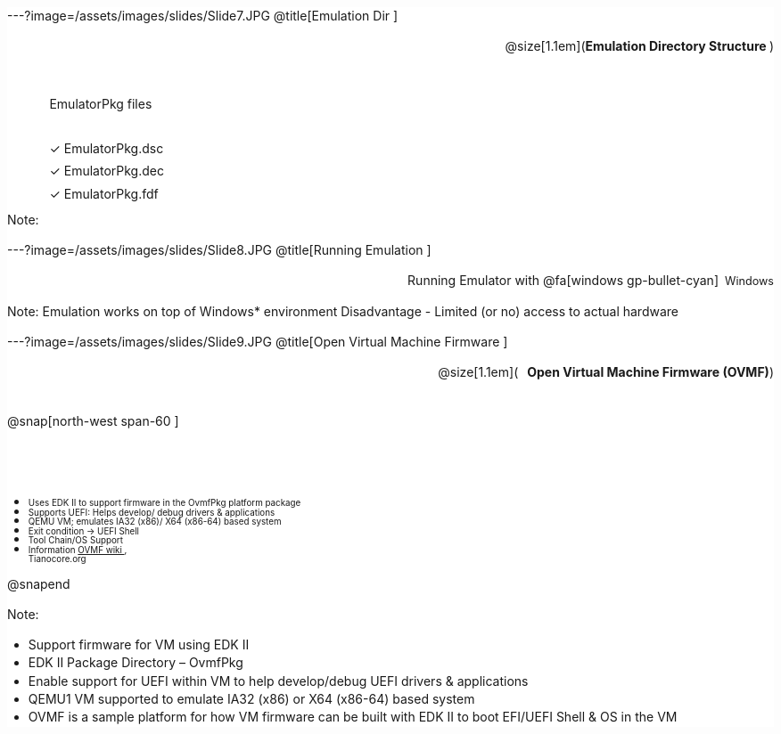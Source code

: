 
---?image=/assets/images/slides/Slide7.JPG
@title[Emulation Dir ]
<p align="right"><span class="gold" >@size[1.1em](<b>Emulation Directory Structure </b>)</span>
<span style="font-size:0.75em;" >  </span></p>
<br>
<div class="right">
    <ul style="list-style-type:none; line-height:0.8;">
        <p> &nbsp;&nbsp;&nbsp;&nbsp;&nbsp;&nbsp;EmulatorPkg files </p><br>
        <p> &nbsp;&nbsp;&nbsp;&nbsp;&nbsp;&nbsp;&check;&nbsp;EmulatorPkg.dsc</p>
        <p> &nbsp;&nbsp;&nbsp;&nbsp;&nbsp;&nbsp;&check;&nbsp;EmulatorPkg.dec</p>
        <p> &nbsp;&nbsp;&nbsp;&nbsp;&nbsp;&nbsp;&check;&nbsp;EmulatorPkg.fdf</p>
    </ul>
</div>

Note:


---?image=/assets/images/slides/Slide8.JPG
@title[Running  Emulation ]
<p align="right"><span class="gold" >Running Emulator with </span>@fa[windows gp-bullet-cyan]<span style="font-size:.90em" >&nbsp;&nbsp;Windows</span></p>
Note:
Emulation works on top of  Windows* environment
Disadvantage - Limited (or no) access to actual hardware

---?image=/assets/images/slides/Slide9.JPG
@title[Open Virtual Machine Firmware  ]
<p align="right"><span class="gold" >@size[1.1em](<b>&nbsp;&nbsp;&nbsp;Open Virtual Machine Firmware &lpar;OVMF&rpar;</b>) </span></p>
<br>
@snap[north-west span-60 ]
<br>
<br>
<br>
<br>
<ul style="list-style-type:disc; line-height:0.75;">
  <li><span style="font-size:.70em" >Uses EDK II to support firmware in the OvmfPkg platform package</span></li>
  <li><span style="font-size:.70em" >Supports UEFI:  Helps develop/ debug drivers & applications </span></li>
  <li><span style="font-size:.70em" >QEMU VM; emulates IA32 (x86)/ X64 (x86-64) based system  </span></li>
  <li><span style="font-size:.70em" >Exit condition &rarr; UEFI Shell </span></li>
  <li><span style="font-size:.70em" >Tool Chain/OS Support </span></li>
  <li><span style="font-size:.70em" >Information <a href='https://github.com/tianocore/tianocore.github.io/wiki/OVMF'>OVMF wiki </a>,<br>  Tianocore.org </span></li>
</ul>
@snapend

Note:
- Support firmware for VM using EDK II
- EDK II Package Directory – OvmfPkg
- Enable support for UEFI within VM to help develop/debug UEFI drivers & applications
- QEMU1 VM supported to emulate IA32 (x86) or X64 (x86-64) based system  
- OVMF is a sample platform for how VM firmware can be built with EDK II to boot EFI/UEFI Shell & OS in the VM
